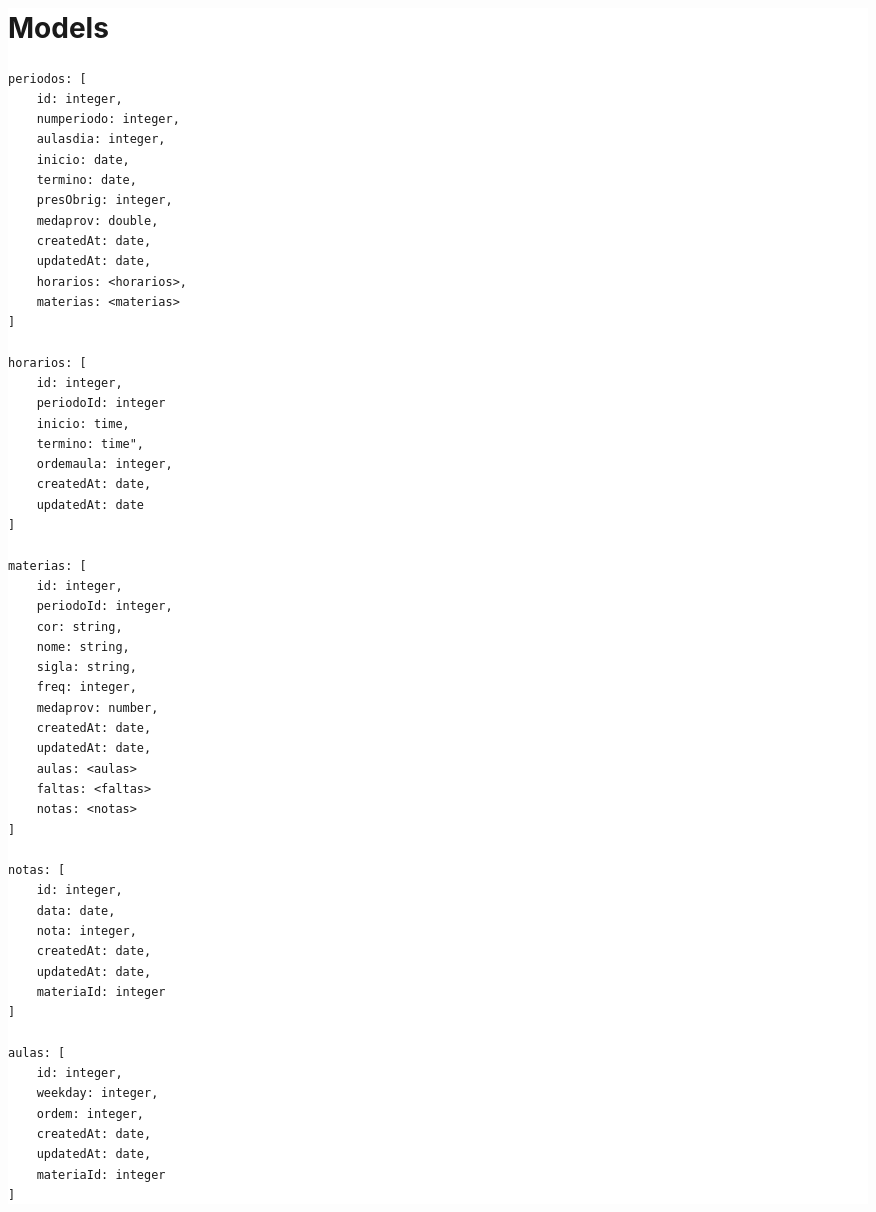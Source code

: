 # **Models** 

	periodos: [
		id: integer,
		numperiodo: integer,
		aulasdia: integer,
		inicio: date,
		termino: date,
		presObrig: integer,
		medaprov: double,
		createdAt: date,
		updatedAt: date,          
		horarios: <horarios>,
		materias: <materias>
	]

	horarios: [
		id: integer,
		periodoId: integer
		inicio: time,
		termino: time",
		ordemaula: integer,
		createdAt: date,
		updatedAt: date
	]

	materias: [
		id: integer,
		periodoId: integer,
		cor: string,
		nome: string,
		sigla: string,
		freq: integer,
		medaprov: number,
		createdAt: date,
		updatedAt: date,
		aulas: <aulas>
		faltas: <faltas>
		notas: <notas>
	]

	notas: [
		id: integer,
		data: date,
		nota: integer,
		createdAt: date,
		updatedAt: date,
		materiaId: integer
	]

	aulas: [
		id: integer,
		weekday: integer,
		ordem: integer,
		createdAt: date,
		updatedAt: date,
		materiaId: integer
	]
